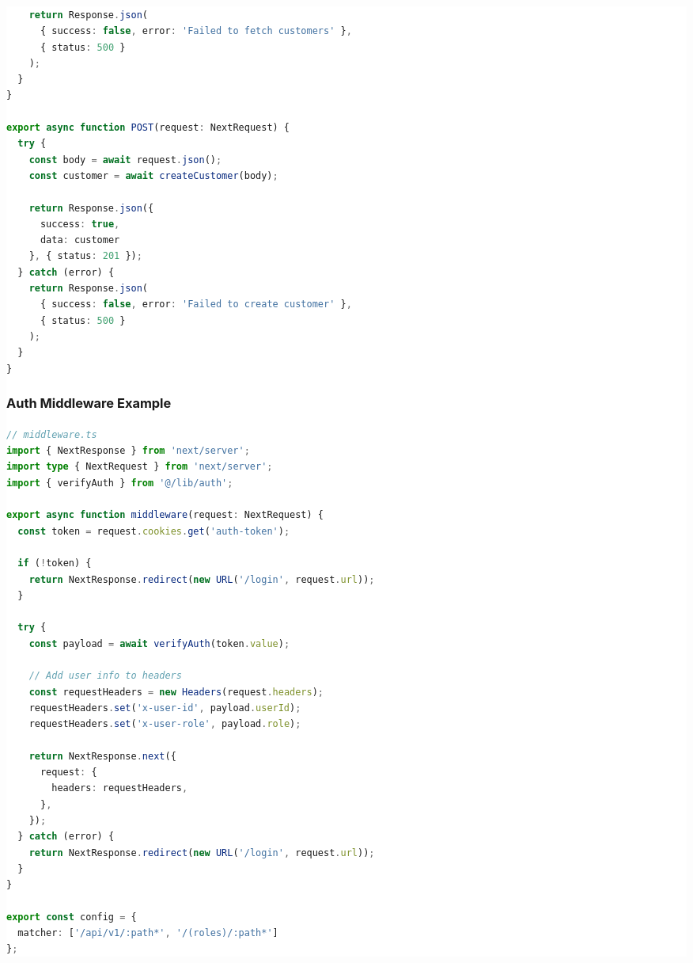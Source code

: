 ```typescript
    return Response.json(
      { success: false, error: 'Failed to fetch customers' },
      { status: 500 }
    );
  }
}

export async function POST(request: NextRequest) {
  try {
    const body = await request.json();
    const customer = await createCustomer(body);
    
    return Response.json({
      success: true,
      data: customer
    }, { status: 201 });
  } catch (error) {
    return Response.json(
      { success: false, error: 'Failed to create customer' },
      { status: 500 }
    );
  }
}
```

### Auth Middleware Example
```typescript
// middleware.ts
import { NextResponse } from 'next/server';
import type { NextRequest } from 'next/server';
import { verifyAuth } from '@/lib/auth';

export async function middleware(request: NextRequest) {
  const token = request.cookies.get('auth-token');
  
  if (!token) {
    return NextResponse.redirect(new URL('/login', request.url));
  }
  
  try {
    const payload = await verifyAuth(token.value);
    
    // Add user info to headers
    const requestHeaders = new Headers(request.headers);
    requestHeaders.set('x-user-id', payload.userId);
    requestHeaders.set('x-user-role', payload.role);
    
    return NextResponse.next({
      request: {
        headers: requestHeaders,
      },
    });
  } catch (error) {
    return NextResponse.redirect(new URL('/login', request.url));
  }
}

export const config = {
  matcher: ['/api/v1/:path*', '/(roles)/:path*']
};
```
